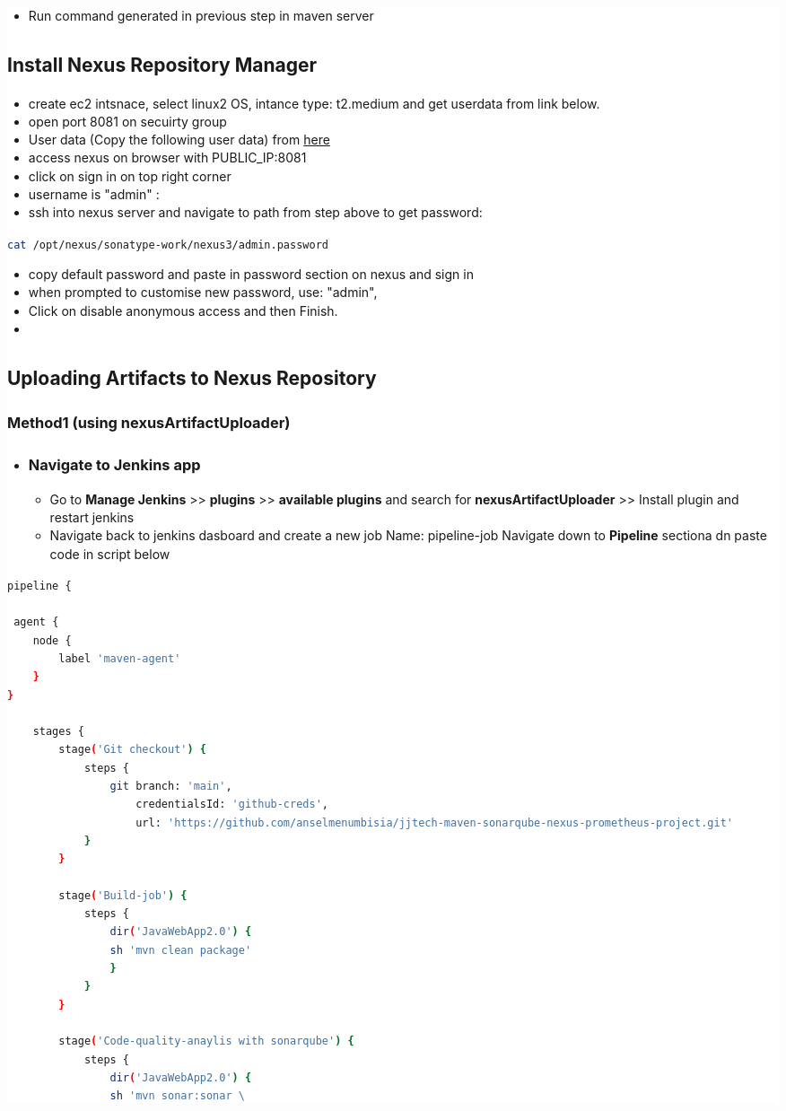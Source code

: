 ```bash
```
- Run command generated in previous step in maven server
   


## Install Nexus Repository Manager
- create ec2 intsnace, select linux2 OS, intance type: t2.medium and get userdata from link below. 
- open port 8081 on secuirty group
- User data (Copy the following user data) from [here](https://github.com/awanmbandi/maven-nexus-project-eagles-batch/blob/maven-nexus-install/nexus-install.sh)
- access nexus on browser with PUBLIC_IP:8081
- click on sign in on top right corner
- username is "admin" : 
- ssh into nexus server and navigate to path from step above to get password: 

```bash
cat /opt/nexus/sonatype-work/nexus3/admin.password
```

- copy default password and paste in password section on nexus and sign in
- when prompted to customise new password, use: "admin", 
- Click on disable anonymous access and then Finish.
- 
## Uploading Artifacts to Nexus Repository 
### Method1 (using nexusArtifactUploader)
  - ### Navigate to Jenkins app
     -  Go to **Manage Jenkins** >>  **plugins** >> **available plugins** and search for **nexusArtifactUploader** >> Install plugin and restart jenkins
     -  Navigate back to jenkins dasboard and create a new job
       Name: pipeline-job
       Navigate down to **Pipeline** sectiona dn paste code in script below

```bash
pipeline {
 
 agent {
    node {
        label 'maven-agent'
    }
}
    
    stages {
        stage('Git checkout') {
            steps {
                git branch: 'main', 
                    credentialsId: 'github-creds', 
                    url: 'https://github.com/anselmenumbisia/jjtech-maven-sonarqube-nexus-prometheus-project.git'
            }
        }
        
        stage('Build-job') {
            steps {
                dir('JavaWebApp2.0') {
                sh 'mvn clean package'
                }
            }
        }
        
        stage('Code-quality-anaylis with sonarqube') {
            steps {
                dir('JavaWebApp2.0') {
                sh 'mvn sonar:sonar \
```